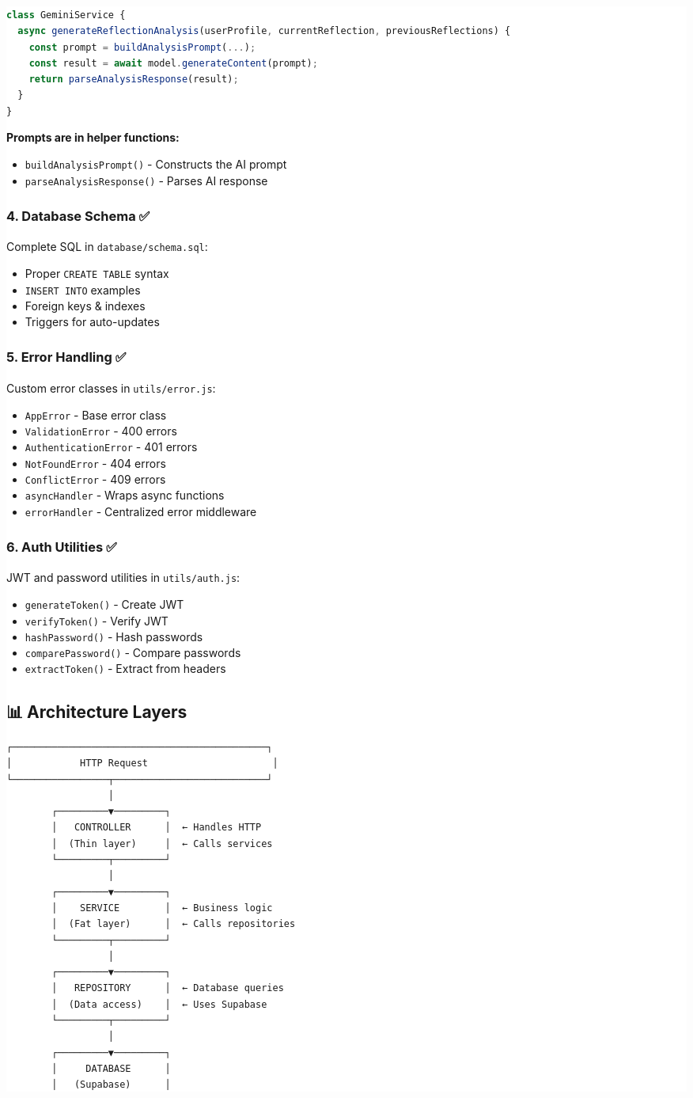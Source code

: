 ```javascript
class GeminiService {
  async generateReflectionAnalysis(userProfile, currentReflection, previousReflections) {
    const prompt = buildAnalysisPrompt(...);
    const result = await model.generateContent(prompt);
    return parseAnalysisResponse(result);
  }
}
```

**Prompts are in helper functions:**
- `buildAnalysisPrompt()` - Constructs the AI prompt
- `parseAnalysisResponse()` - Parses AI response

### 4. **Database Schema** ✅
Complete SQL in `database/schema.sql`:
- Proper `CREATE TABLE` syntax
- `INSERT INTO` examples
- Foreign keys & indexes
- Triggers for auto-updates

### 5. **Error Handling** ✅
Custom error classes in `utils/error.js`:
- `AppError` - Base error class
- `ValidationError` - 400 errors
- `AuthenticationError` - 401 errors
- `NotFoundError` - 404 errors
- `ConflictError` - 409 errors
- `asyncHandler` - Wraps async functions
- `errorHandler` - Centralized error middleware

### 6. **Auth Utilities** ✅
JWT and password utilities in `utils/auth.js`:
- `generateToken()` - Create JWT
- `verifyToken()` - Verify JWT
- `hashPassword()` - Hash passwords
- `comparePassword()` - Compare passwords
- `extractToken()` - Extract from headers

## 📊 Architecture Layers

```
┌─────────────────────────────────────────────┐
│            HTTP Request                      │
└─────────────────┬───────────────────────────┘
                  │
        ┌─────────▼─────────┐
        │   CONTROLLER      │  ← Handles HTTP
        │  (Thin layer)     │  ← Calls services
        └─────────┬─────────┘
                  │
        ┌─────────▼─────────┐
        │    SERVICE        │  ← Business logic
        │  (Fat layer)      │  ← Calls repositories
        └─────────┬─────────┘
                  │
        ┌─────────▼─────────┐
        │   REPOSITORY      │  ← Database queries
        │  (Data access)    │  ← Uses Supabase
        └─────────┬─────────┘
                  │
        ┌─────────▼─────────┐
        │     DATABASE      │
        │   (Supabase)      │
```